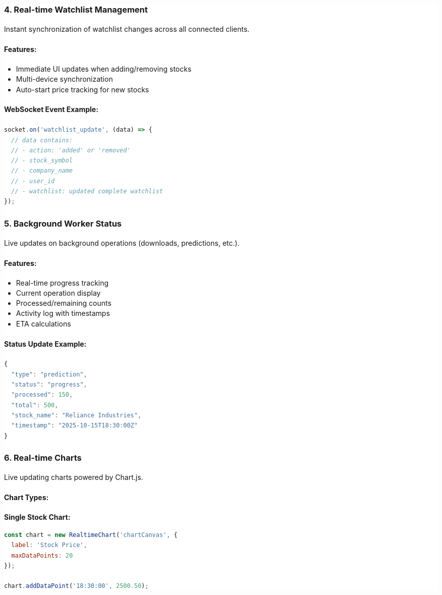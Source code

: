### 4. Real-time Watchlist Management

Instant synchronization of watchlist changes across all connected clients.

#### Features:
- Immediate UI updates when adding/removing stocks
- Multi-device synchronization
- Auto-start price tracking for new stocks

#### WebSocket Event Example:
```javascript
socket.on('watchlist_update', (data) => {
  // data contains:
  // - action: 'added' or 'removed'
  // - stock_symbol
  // - company_name
  // - user_id
  // - watchlist: updated complete watchlist
});
```

### 5. Background Worker Status

Live updates on background operations (downloads, predictions, etc.).

#### Features:
- Real-time progress tracking
- Current operation display
- Processed/remaining counts
- Activity log with timestamps
- ETA calculations

#### Status Update Example:
```javascript
{
  "type": "prediction",
  "status": "progress",
  "processed": 150,
  "total": 500,
  "stock_name": "Reliance Industries",
  "timestamp": "2025-10-15T18:30:00Z"
}
```

### 6. Real-time Charts

Live updating charts powered by Chart.js.

#### Chart Types:

**Single Stock Chart:**
```javascript
const chart = new RealtimeChart('chartCanvas', {
  label: 'Stock Price',
  maxDataPoints: 20
});

chart.addDataPoint('18:30:00', 2500.50);
```
